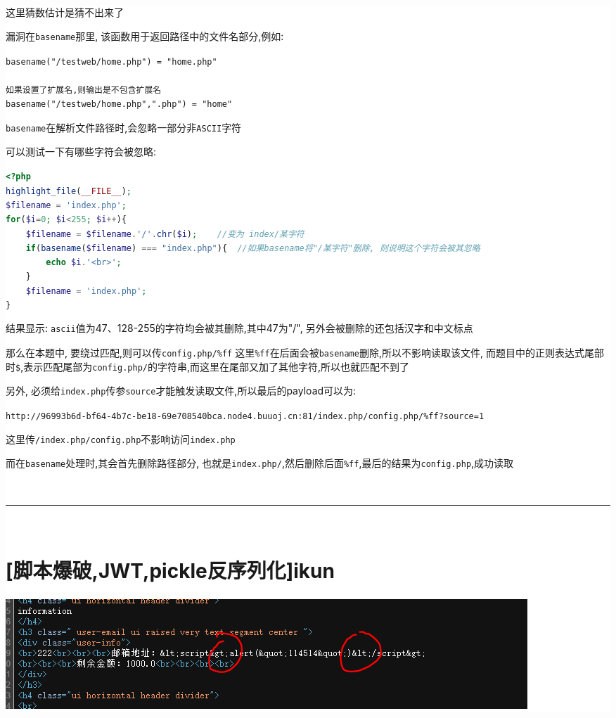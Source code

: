 这里猜数估计是猜不出来了

漏洞在`basename`那里, 该函数用于返回路径中的文件名部分,例如:

```
basename("/testweb/home.php") = "home.php"

如果设置了扩展名,则输出是不包含扩展名
basename("/testweb/home.php",".php") = "home"
```

`basename`在解析文件路径时,会忽略一部分非`ASCII`字符

可以测试一下有哪些字符会被忽略:

```php
<?php
highlight_file(__FILE__);
$filename = 'index.php';
for($i=0; $i<255; $i++){
    $filename = $filename.'/'.chr($i);    //变为 index/某字符
    if(basename($filename) === "index.php"){  //如果basename将"/某字符"删除, 则说明这个字符会被其忽略
        echo $i.'<br>';
    }
    $filename = 'index.php';
}
```

结果显示: `ascii`值为47、128-255的字符均会被其删除,其中47为"/", 另外会被删除的还包括汉字和中文标点

那么在本题中, 要绕过匹配,则可以传`config.php/%ff` 这里`%ff`在后面会被`basename`删除,所以不影响读取该文件, 而题目中的正则表达式尾部时`$`,表示匹配尾部为`config.php/`的字符串,而这里在尾部又加了其他字符,所以也就匹配不到了

另外, 必须给`index.php`传参`source`才能触发读取文件,所以最后的payload可以为:

```
http://96993b6d-bf64-4b7c-be18-69e708540bca.node4.buuoj.cn:81/index.php/config.php/%ff?source=1
```

这里传`/index.php/config.php`不影响访问`index.php`

而在`basename`处理时,其会首先删除路径部分, 也就是`index.php/`,然后删除后面`%ff`,最后的结果为`config.php`,成功读取



<br>

***

<br>

# [脚本爆破,JWT,pickle反序列化]ikun



![image-20221025183851502](/images/buuctf-web2/image-20221025183851502.png)

